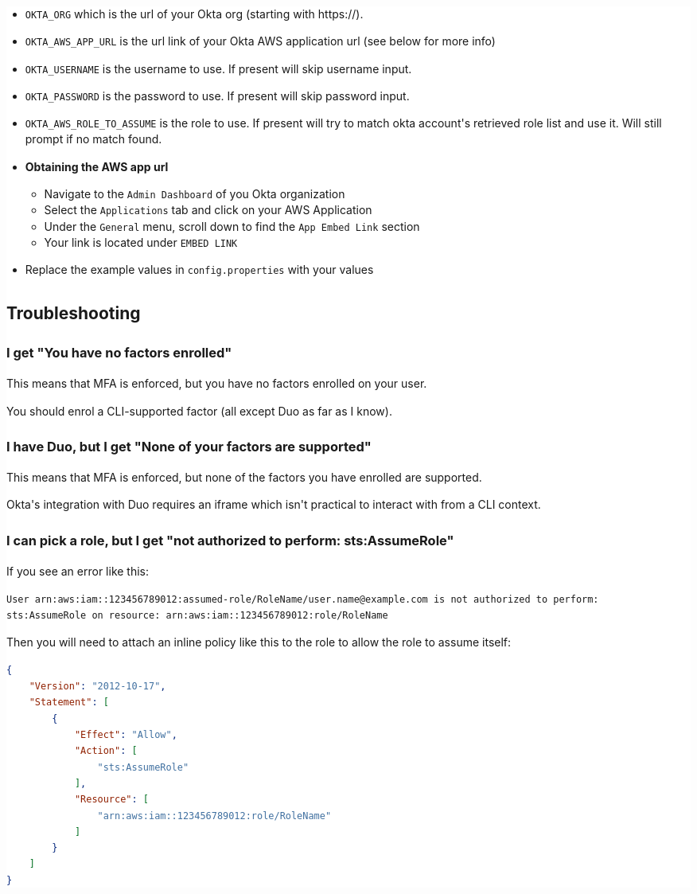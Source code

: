   - ```OKTA_ORG``` which is the url of your Okta org (starting with https://).
  - ```OKTA_AWS_APP_URL``` is the url link of your Okta AWS application url (see below for more info) 
  - ```OKTA_USERNAME``` is the username to use. If present will skip username input.
  - ```OKTA_PASSWORD``` is the password to use. If present will skip password input.
  - ```OKTA_AWS_ROLE_TO_ASSUME``` is the role to use. If present will try to match okta account's retrieved role list and use it. Will still prompt if no match found.
  
  - **Obtaining the AWS app url**
    - Navigate to the ```Admin Dashboard``` of you Okta organization
    - Select the ```Applications``` tab and click on your AWS Application 
    - Under the ```General``` menu, scroll down to find the ```App Embed Link``` section 
    - Your link is located under ```EMBED LINK``` 
  - Replace the example values in ```config.properties``` with your values

## Troubleshooting

### I get "You have no factors enrolled"

This means that MFA is enforced, but you have no factors enrolled on your user.

You should enrol a CLI-supported factor (all except Duo as far as I know).

### I have Duo, but I get "None of your factors are supported"

This means that MFA is enforced, but none of the factors you have enrolled are supported.

Okta's integration with Duo requires an iframe which isn't practical to interact with from a CLI context. 

### I can pick a role, but I get "not authorized to perform: sts:AssumeRole"

If you see an error like this:
```plain
User arn:aws:iam::123456789012:assumed-role/RoleName/user.name@example.com is not authorized to perform:
sts:AssumeRole on resource: arn:aws:iam::123456789012:role/RoleName 
```

Then you will need to attach an inline policy like this to the role to allow the role to assume itself:

```json
{
    "Version": "2012-10-17",
    "Statement": [
        {
            "Effect": "Allow",
            "Action": [
                "sts:AssumeRole"
            ],
            "Resource": [
                "arn:aws:iam::123456789012:role/RoleName"
            ]
        }
    ]
}
```
